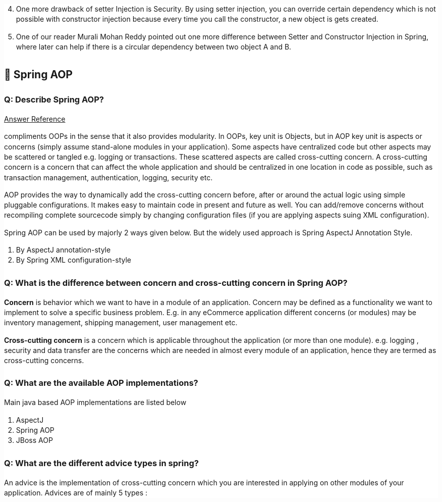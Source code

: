 4) One more drawback of setter Injection is Security. By using setter injection, you can override certain dependency which is not possible with constructor injection because every time you call the constructor, a new object is gets created.

5) One of our reader Murali Mohan Reddy pointed out one more difference between Setter and Constructor Injection in Spring, where later can help if there is a circular dependency between two object A and B.


## 📖 Spring AOP <div id="aop"></div>

### Q: Describe Spring AOP?
[Answer Reference](https://howtodoinjava.com/interview-questions/top-spring-aop-interview-questions-with-answers/)

compliments OOPs in the sense that it also provides modularity. In OOPs, key unit is Objects, but in AOP key unit is aspects or concerns (simply assume stand-alone modules in your application). Some aspects have centralized code but other aspects may be scattered or tangled e.g. logging or transactions. These scattered aspects are called cross-cutting concern. A cross-cutting concern is a concern that can affect the whole application and should be centralized in one location in code as possible, such as transaction management, authentication, logging, security etc.

AOP provides the way to dynamically add the cross-cutting concern before, after or around the actual logic using simple pluggable configurations. It makes easy to maintain code in present and future as well. You can add/remove concerns without recompiling complete sourcecode simply by changing configuration files (if you are applying aspects suing XML configuration).

Spring AOP can be used by majorly 2 ways given below. But the widely used approach is Spring AspectJ Annotation Style.

1. By AspectJ annotation-style
2. By Spring XML configuration-style

### Q: What is the difference between concern and cross-cutting concern in Spring AOP?
**Concern** is behavior which we want to have in a module of an application. Concern may be defined as a functionality we want to implement to solve a specific business problem. E.g. in any eCommerce application different concerns (or modules) may be inventory management, shipping management, user management etc.

**Cross-cutting concern** is a concern which is applicable throughout the application (or more than one module). e.g. logging , security and data transfer are the concerns which are needed in almost every module of an application, hence they are termed as cross-cutting concerns.

### Q: What are the available AOP implementations?
Main java based AOP implementations are listed below

1. AspectJ
2. Spring AOP
3. JBoss AOP

### Q: What are the different advice types in spring?
An advice is the implementation of cross-cutting concern which you are interested in applying on other modules of your application. Advices are of mainly 5 types :
